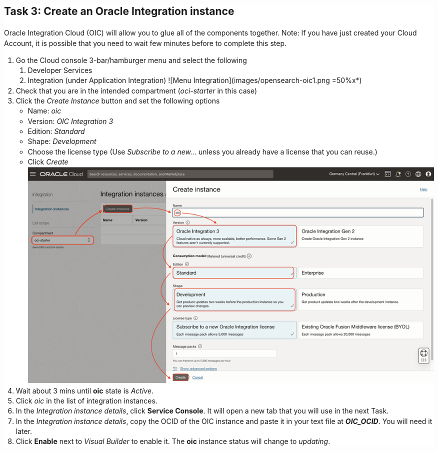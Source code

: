 ## Task 3: Create an Oracle Integration instance

Oracle Integration Cloud (OIC) will allow you to glue all of the components together.
Note: If you have just created your Cloud Account, it is possible that you need to wait few minutes before to complete this step.

1. Go the Cloud console 3-bar/hamburger menu and select the following
    1. Developer Services
    1. Integration (under Application Integration)
    ![Menu Integration](images/opensearch-oic1.png =50%x*)
2. Check that you are in the intended compartment (*oci-starter* in this case)
3. Click the *Create Instance* button and set the following options
    - Name: *oic*
    - Version: *OIC Integration 3*
    - Edition: *Standard*
    - Shape: *Development*
    - Choose the license type (Use *Subscribe to a new...* unless you already have a license that you can reuse.)
    - Click *Create*
        ![Create Integration](images/opensearch-oic2.png)
4. Wait about 3 mins until **oic** state is *Active*.
1. Click *oic* in the list of integration instances. 
5. In the *Integration instance details*, click **Service Console**. It will open a new tab that you will use in the next Task.
1. In the *Integration instance details*, copy the OCID of the OIC instance and paste it in your text file at ***OIC_OCID***. You will need it later.
1. Click **Enable** next to *Visual Builder* to enable it. The **oic** instance status will change to *updating*.